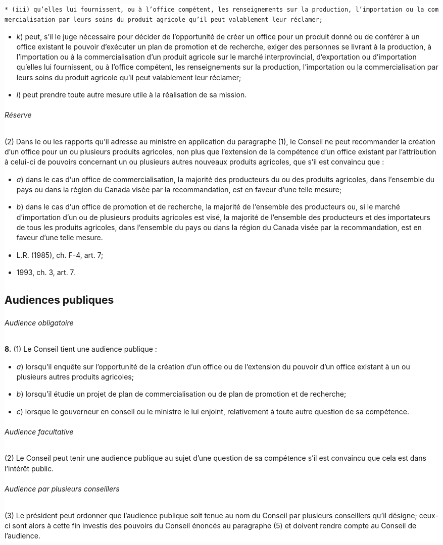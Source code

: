     * (iii) qu’elles lui fournissent, ou à l’office compétent, les renseignements sur la production, l’importation ou la commercialisation par leurs soins du produit agricole qu’il peut valablement leur réclamer;

  * _k_) peut, s’il le juge nécessaire pour décider de l’opportunité de créer un office pour un produit donné ou de conférer à un office existant le pouvoir d’exécuter un plan de promotion et de recherche, exiger des personnes se livrant à la production, à l’importation ou à la commercialisation d’un produit agricole sur le marché interprovincial, d’exportation ou d’importation qu’elles lui fournissent, ou à l’office compétent, les renseignements sur la production, l’importation ou la commercialisation par leurs soins du produit agricole qu’il peut valablement leur réclamer;

  * _l_) peut prendre toute autre mesure utile à la réalisation de sa mission.

###### Réserve

(2) Dans le ou les rapports qu’il adresse au ministre en application du
paragraphe (1), le Conseil ne peut recommander la création d’un office pour un
ou plusieurs produits agricoles, non plus que l’extension de la compétence
d’un office existant par l’attribution à celui-ci de pouvoirs concernant un ou
plusieurs autres nouveaux produits agricoles, que s’il est convaincu que :

  * _a_) dans le cas d’un office de commercialisation, la majorité des producteurs du ou des produits agricoles, dans l’ensemble du pays ou dans la région du Canada visée par la recommandation, est en faveur d’une telle mesure;

  * _b_) dans le cas d’un office de promotion et de recherche, la majorité de l’ensemble des producteurs ou, si le marché d’importation d’un ou de plusieurs produits agricoles est visé, la majorité de l’ensemble des producteurs et des importateurs de tous les produits agricoles, dans l’ensemble du pays ou dans la région du Canada visée par la recommandation, est en faveur d’une telle mesure.

  * L.R. (1985), ch. F-4, art. 7;
  * 1993, ch. 3, art. 7.

## Audiences publiques

###### Audience obligatoire

**8.** (1) Le Conseil tient une audience publique :

  * _a_) lorsqu’il enquête sur l’opportunité de la création d’un office ou de l’extension du pouvoir d’un office existant à un ou plusieurs autres produits agricoles;

  * _b_) lorsqu’il étudie un projet de plan de commercialisation ou de plan de promotion et de recherche;

  * _c_) lorsque le gouverneur en conseil ou le ministre le lui enjoint, relativement à toute autre question de sa compétence.

###### Audience facultative

(2) Le Conseil peut tenir une audience publique au sujet d’une question de sa
compétence s’il est convaincu que cela est dans l’intérêt public.

###### Audience par plusieurs conseillers

(3) Le président peut ordonner que l’audience publique soit tenue au nom du
Conseil par plusieurs conseillers qu’il désigne; ceux-ci sont alors à cette
fin investis des pouvoirs du Conseil énoncés au paragraphe (5) et doivent
rendre compte au Conseil de l’audience.
